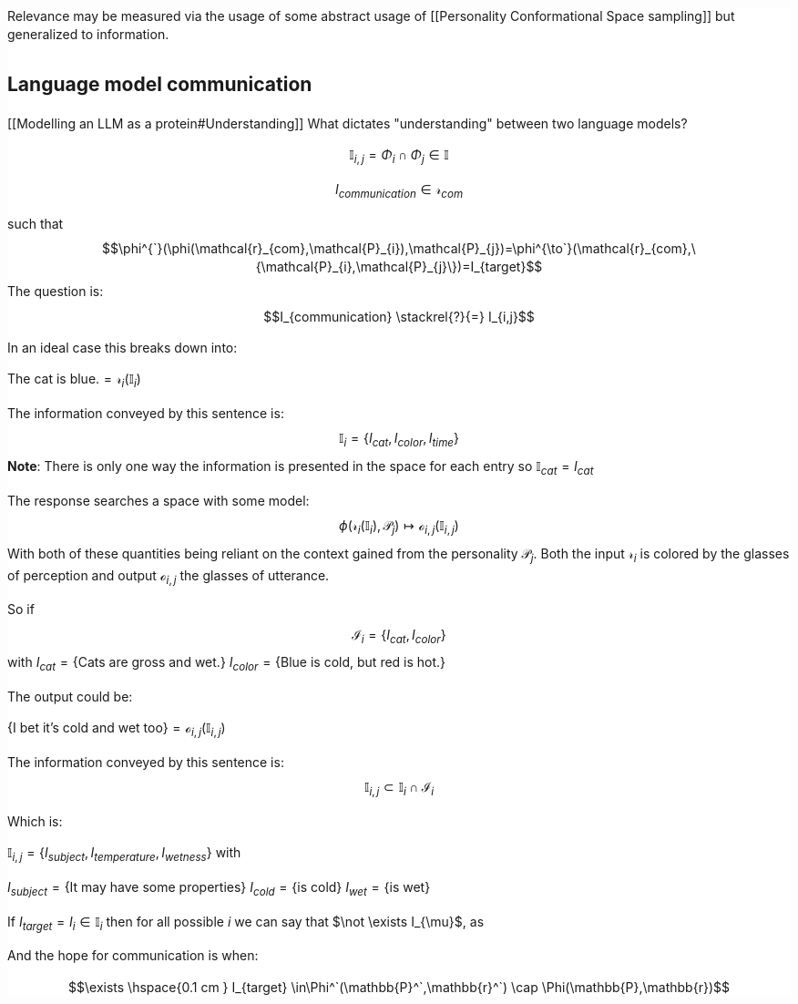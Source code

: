 Relevance may be measured via the usage of some abstract usage of [[Personality Conformational Space sampling]] but generalized to information.

## Language model communication
[[Modelling an LLM as a protein#Understanding]]
What dictates "understanding" between two language models? 

$$\mathbb{I}_{i,j}={\Phi}_{i} \cap {\Phi}_{j} \in \mathbb{I}$$

$$I_{communication} \in \mathcal{r}_{com}$$

such that 
		$$\phi^{`}(\phi(\mathcal{r}_{com},\mathcal{P}_{i}),\mathcal{P}_{j})=\phi^{\to`}(\mathcal{r}_{com},\{\mathcal{P}_{i},\mathcal{P}_{j}\})=I_{target}$$
		The question is:
		$$I_{communication} \stackrel{?}{=} I_{i,j}$$

In an ideal case this breaks down into:

$\text{The cat is blue.}=\mathcal{r}_{i}(\mathbb{I}_{{i}})$

The information conveyed by this sentence is:
$$\mathbb{I}_{i}=\{I_{cat},I_{color},I_{time} \}$$ **Note**: There is only one way the information is presented in the space for each entry so $\mathbb{I}_{cat}=I_{cat}$

The response searches a space with some model: $$\phi(\mathcal{r}_{i}(\mathbb{I}_{i}), \mathcal{P}_{j}) \mapsto \mathcal{o}_{i,j}(\mathbb{I}_{i,j})$$With both of these quantities being reliant on the context gained from the personality $\mathcal{P}_{j}$. Both the input $\mathcal{r}_{i}$ is colored by the glasses of perception and output $\mathcal{o}_{i,j}$ the glasses of utterance.

So if $$\mathcal{I}_{i}=\{I_{cat},I_{color}\}$$ with 
$I_{cat}=\{\text{Cats are gross and wet.}\}$
$I_{color}=\{\text{Blue is cold, but red is hot.}\}$


The output could be:

$\{\text{I bet it's cold and wet too}\}=\mathcal{o}_{i,j}(\mathbb{I}_{{i,j}})$ 

The information conveyed by this sentence is:
$$\mathbb{I}_{i,j}  \subset  \mathbb{I}_{i} \cap \mathcal{I}_{i}$$

Which is:

$\mathbb{I}_{i,j}=\{ I_{subject},I_{temperature},I_{wetness} \}$
with 

$I_{subject}=\{\text{It may have some properties}\}$
$I_{cold}=\{\text{is cold}\}$
$I_{wet}=\{\text{is wet}\}$

If $I_{target}=I_i \in \mathbb{I}_{i}$ 
	then for all possible $i$ we can say that $\not \exists I_{\mu}$, as 

And the hope for communication is when: 

$$\exists \hspace{0.1 cm } I_{target} \in\Phi^`(\mathbb{P}^`,\mathbb{r}^`) \cap \Phi(\mathbb{P},\mathbb{r})$$
